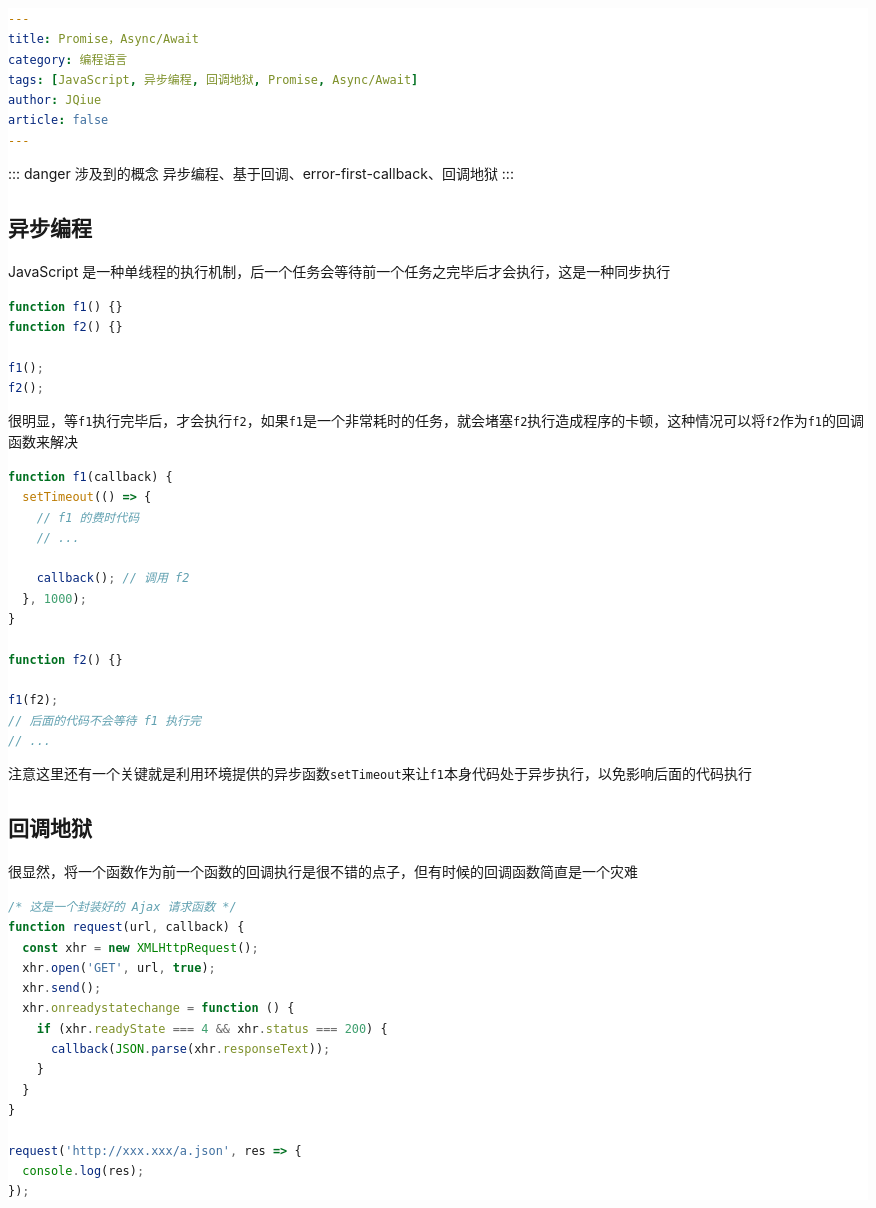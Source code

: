 ```yaml
---
title: Promise，Async/Await
category: 编程语言
tags: [JavaScript, 异步编程, 回调地狱, Promise, Async/Await]
author: JQiue
article: false
---
```


::: danger 涉及到的概念
异步编程、基于回调、error-first-callback、回调地狱
:::

## 异步编程

JavaScript 是一种单线程的执行机制，后一个任务会等待前一个任务之完毕后才会执行，这是一种同步执行

```js
function f1() {}
function f2() {}

f1();
f2();
```

很明显，等`f1`执行完毕后，才会执行`f2`，如果`f1`是一个非常耗时的任务，就会堵塞`f2`执行造成程序的卡顿，这种情况可以将`f2`作为`f1`的回调函数来解决

```js
function f1(callback) {
  setTimeout(() => {
    // f1 的费时代码
    // ...

    callback(); // 调用 f2
  }, 1000);
}

function f2() {}

f1(f2);
// 后面的代码不会等待 f1 执行完
// ...
```

注意这里还有一个关键就是利用环境提供的异步函数`setTimeout`来让`f1`本身代码处于异步执行，以免影响后面的代码执行

## 回调地狱

很显然，将一个函数作为前一个函数的回调执行是很不错的点子，但有时候的回调函数简直是一个灾难

```js
/* 这是一个封装好的 Ajax 请求函数 */
function request(url, callback) {
  const xhr = new XMLHttpRequest();
  xhr.open('GET', url, true);
  xhr.send();
  xhr.onreadystatechange = function () {
    if (xhr.readyState === 4 && xhr.status === 200) {
      callback(JSON.parse(xhr.responseText));
    }
  }
}

request('http://xxx.xxx/a.json', res => {
  console.log(res);
});
```